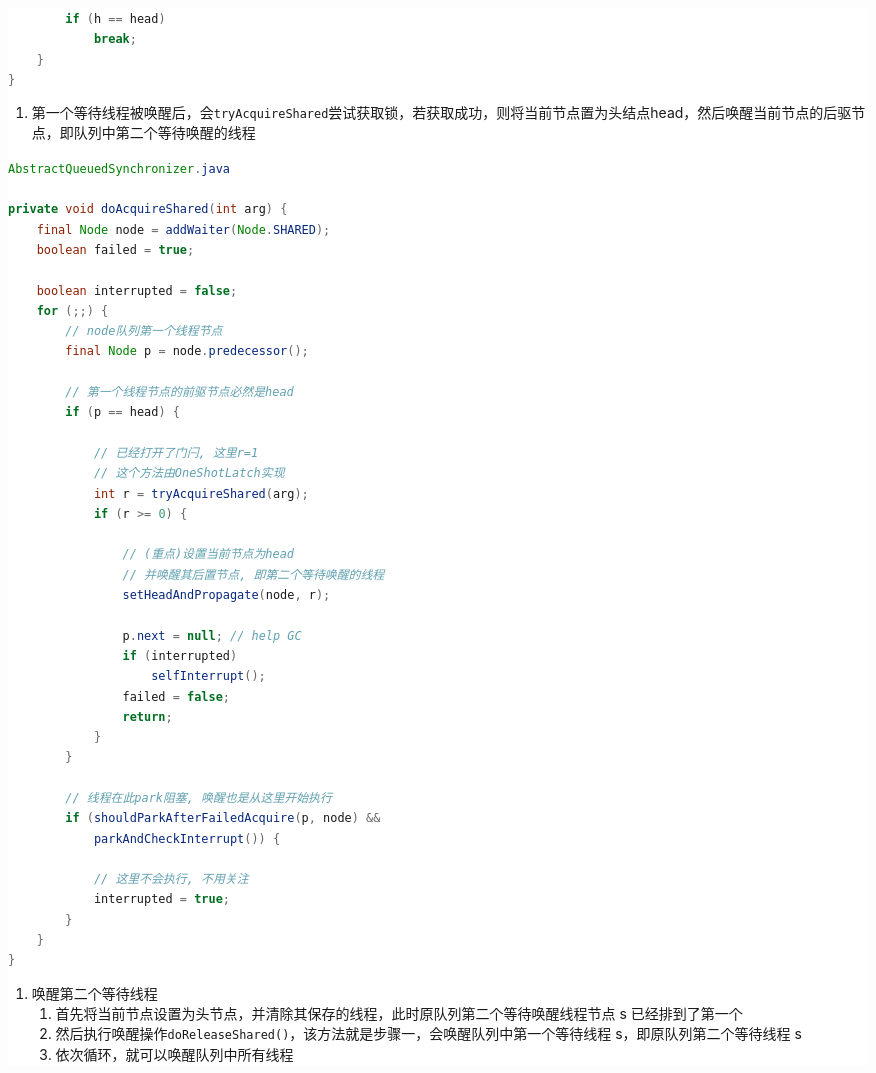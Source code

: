 ```java
        if (h == head) 
            break;
    }
}
```

1. 第一个等待线程被唤醒后，会`tryAcquireShared`尝试获取锁，若获取成功，则将当前节点置为头结点head，然后唤醒当前节点的后驱节点，即队列中第二个等待唤醒的线程

```java
AbstractQueuedSynchronizer.java

private void doAcquireShared(int arg) {
    final Node node = addWaiter(Node.SHARED);
    boolean failed = true;

    boolean interrupted = false;
    for (;;) {
        // node队列第一个线程节点
        final Node p = node.predecessor();
        
        // 第一个线程节点的前驱节点必然是head
        if (p == head) {
            
            // 已经打开了门闩, 这里r=1
            // 这个方法由OneShotLatch实现
            int r = tryAcquireShared(arg);
            if (r >= 0) {
                
                // (重点)设置当前节点为head
                // 并唤醒其后置节点, 即第二个等待唤醒的线程
                setHeadAndPropagate(node, r);
                
                p.next = null; // help GC
                if (interrupted)
                    selfInterrupt();
                failed = false;
                return;
            }
        }
        
        // 线程在此park阻塞, 唤醒也是从这里开始执行
        if (shouldParkAfterFailedAcquire(p, node) &&
            parkAndCheckInterrupt()) {
            
            // 这里不会执行, 不用关注
            interrupted = true;
        }
    }
}
```

1. 唤醒第二个等待线程
   1. 首先将当前节点设置为头节点，并清除其保存的线程，此时原队列第二个等待唤醒线程节点 s 已经排到了第一个
   2. 然后执行唤醒操作`doReleaseShared()`，该方法就是步骤一，会唤醒队列中第一个等待线程 s，即原队列第二个等待线程 s
   3. 依次循环，就可以唤醒队列中所有线程
